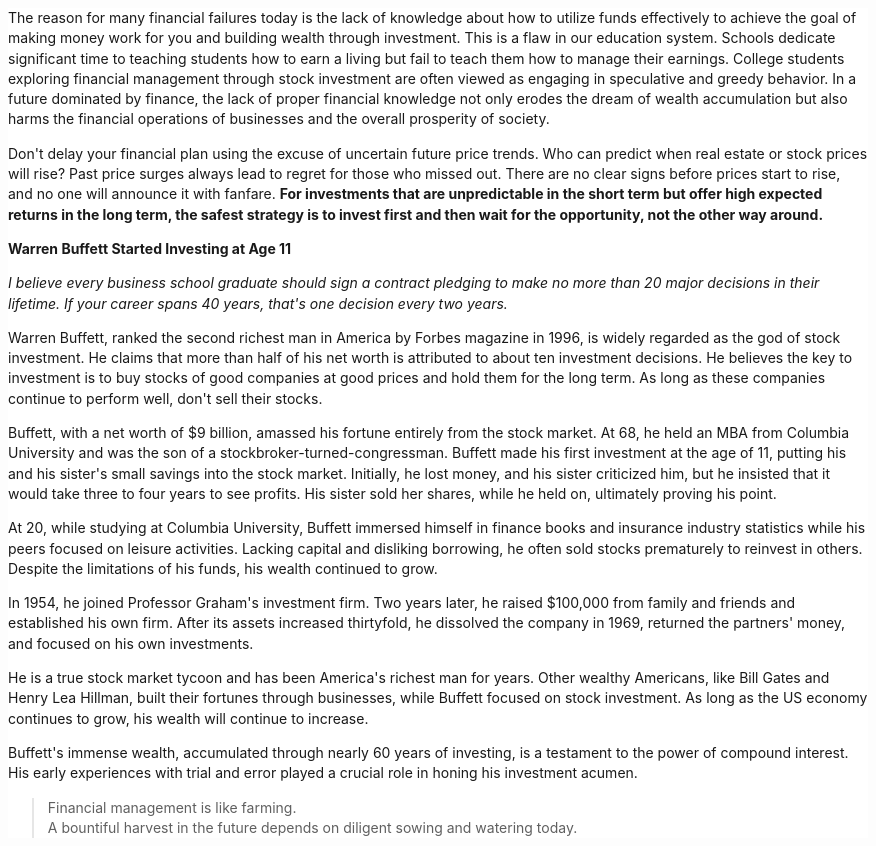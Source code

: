 The reason for many financial failures today is the lack of knowledge about how to utilize funds effectively to achieve the goal of making money work for you and building wealth through investment. This is a flaw in our education system. Schools dedicate significant time to teaching students how to earn a living but fail to teach them how to manage their earnings.  College students exploring financial management through stock investment are often viewed as engaging in speculative and greedy behavior. In a future dominated by finance, the lack of proper financial knowledge not only erodes the dream of wealth accumulation but also harms the financial operations of businesses and the overall prosperity of society.

Don't delay your financial plan using the excuse of uncertain future price trends.  Who can predict when real estate or stock prices will rise?  Past price surges always lead to regret for those who missed out. There are no clear signs before prices start to rise, and no one will announce it with fanfare. **For investments that are unpredictable in the short term but offer high expected returns in the long term, the safest strategy is to invest first and then wait for the opportunity, not the other way around.**

**Warren Buffett Started Investing at Age 11**

*I believe every business school graduate should sign a contract pledging to make no more than 20 major decisions in their lifetime. If your career spans 40 years, that's one decision every two years.*

Warren Buffett, ranked the second richest man in America by Forbes magazine in 1996, is widely regarded as the god of stock investment. He claims that more than half of his net worth is attributed to about ten investment decisions. He believes the key to investment is to buy stocks of good companies at good prices and hold them for the long term. As long as these companies continue to perform well, don't sell their stocks.

Buffett, with a net worth of $9 billion, amassed his fortune entirely from the stock market.  At 68, he held an MBA from Columbia University and was the son of a stockbroker-turned-congressman.  Buffett made his first investment at the age of 11, putting his and his sister's small savings into the stock market. Initially, he lost money, and his sister criticized him, but he insisted that it would take three to four years to see profits. His sister sold her shares, while he held on, ultimately proving his point.

At 20, while studying at Columbia University, Buffett immersed himself in finance books and insurance industry statistics while his peers focused on leisure activities.  Lacking capital and disliking borrowing, he often sold stocks prematurely to reinvest in others. Despite the limitations of his funds, his wealth continued to grow.

In 1954, he joined Professor Graham's investment firm. Two years later, he raised $100,000 from family and friends and established his own firm. After its assets increased thirtyfold, he dissolved the company in 1969, returned the partners' money, and focused on his own investments.

He is a true stock market tycoon and has been America's richest man for years. Other wealthy Americans, like Bill Gates and Henry Lea Hillman, built their fortunes through businesses, while Buffett focused on stock investment. As long as the US economy continues to grow, his wealth will continue to increase.

Buffett's immense wealth, accumulated through nearly 60 years of investing, is a testament to the power of compound interest.  His early experiences with trial and error played a crucial role in honing his investment acumen.



> Financial management is like farming.  
> A bountiful harvest in the future depends on diligent sowing and watering today.
